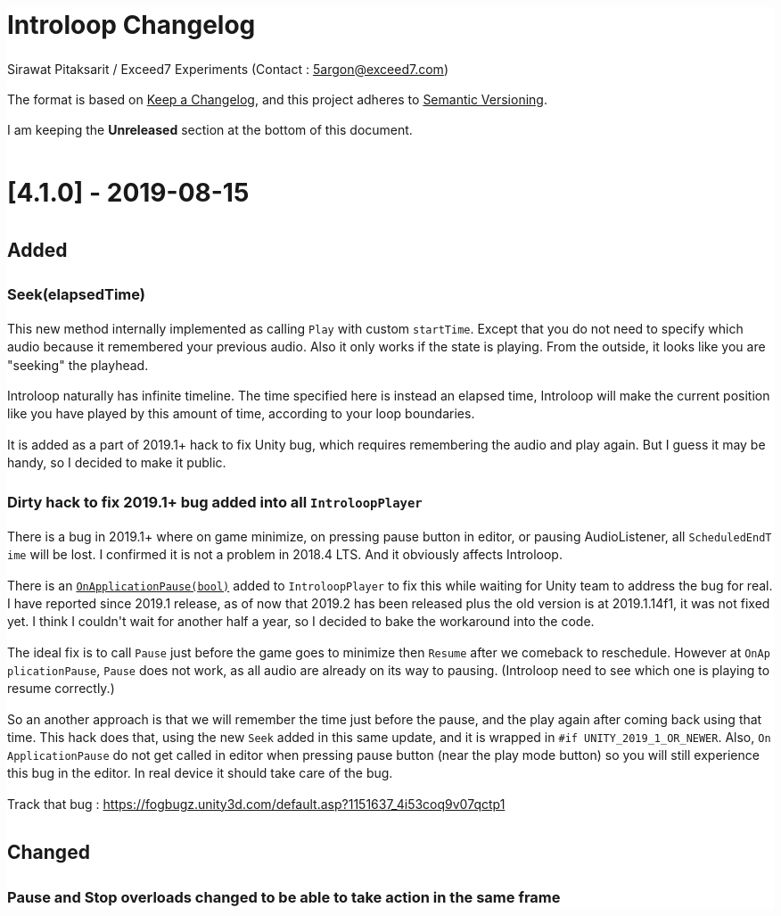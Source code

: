 ﻿# Introloop Changelog
Sirawat Pitaksarit / Exceed7 Experiments (Contact : 5argon@exceed7.com)

The format is based on [Keep a Changelog](https://keepachangelog.com/en/1.0.0/),
and this project adheres to [Semantic Versioning](https://semver.org/spec/v2.0.0.html).

I am keeping the **Unreleased** section at the bottom of this document.

# [4.1.0] - 2019-08-15

## Added

### Seek(elapsedTime)

This new method internally implemented as calling `Play` with custom `startTime`. Except that you do not need to specify which audio because it remembered your previous audio. Also it only works if the state is playing. From the outside, it looks like you are "seeking" the playhead.

Introloop naturally has infinite timeline. The time specified here is instead an elapsed time, Introloop will make the current position like you have played by this amount of time, according to your loop boundaries.

It is added as a part of 2019.1+ hack to fix Unity bug, which requires remembering the audio and play again. But I guess it may be handy, so I decided to make it public.

### Dirty hack to fix 2019.1+ bug added into all `IntroloopPlayer`

There is a bug in 2019.1+ where on game minimize, on pressing pause button in editor, or pausing AudioListener, all `ScheduledEndTime` will be lost. I confirmed it is not a problem in 2018.4 LTS. And it obviously affects Introloop.

There is an  [`OnApplicationPause(bool)`](https://docs.unity3d.com/ScriptReference/MonoBehaviour.OnApplicationPause.html) added to `IntroloopPlayer` to fix this while waiting for Unity team to address the bug for real. I have reported since 2019.1 release, as of now that 2019.2 has been released plus the old version is at 2019.1.14f1, it was not fixed yet. I think I couldn't wait for another half a year, so I decided to bake the workaround into the code.

The ideal fix is to call `Pause` just before the game goes to minimize then `Resume` after we comeback to reschedule. However at `OnApplicationPause`, `Pause` does not work, as all audio are already on its way to pausing. (Introloop need to see which one is playing to resume correctly.)

So an another approach is that we will remember the time just before the pause, and the play again after coming back using that time. This hack does that, using the new `Seek` added in this same update, and it is wrapped in `#if UNITY_2019_1_OR_NEWER`. Also, `OnApplicationPause` do not get called in editor when pressing pause button (near the play mode button) so you will still experience this bug in the editor. In real device it should take care of the bug.

Track that bug : https://fogbugz.unity3d.com/default.asp?1151637_4i53coq9v07qctp1

## Changed

### Pause and Stop overloads changed to be able to take action in the same frame

